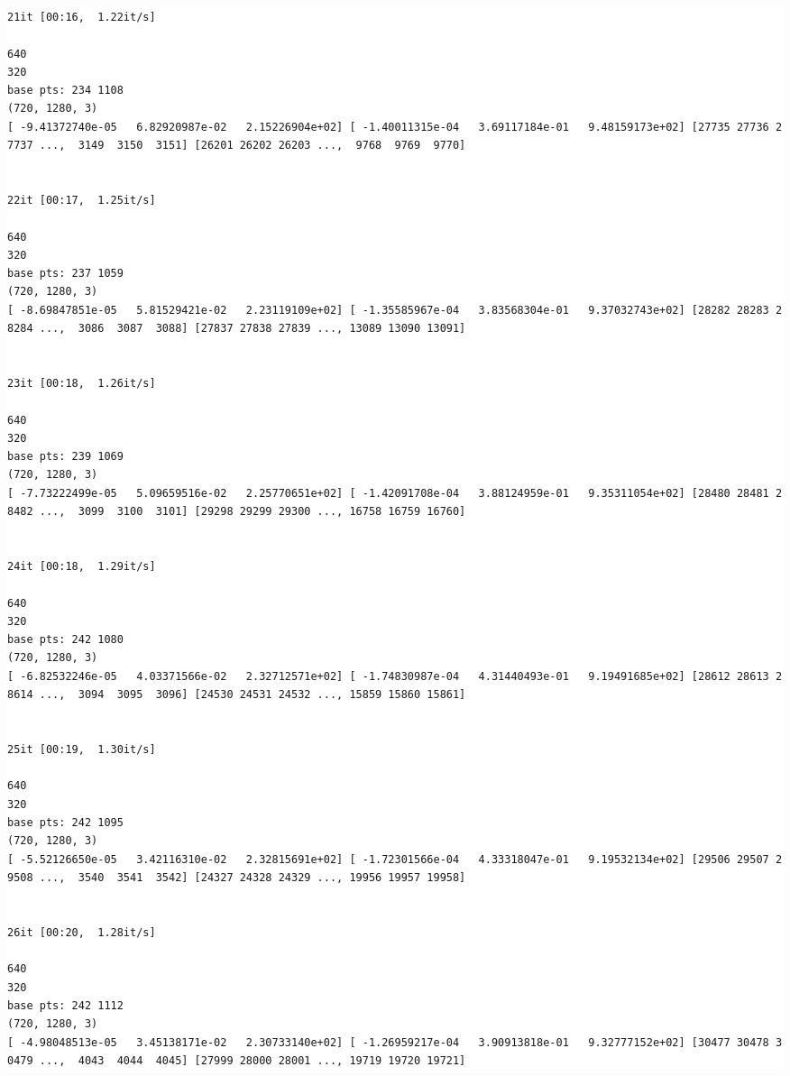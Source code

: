 
    21it [00:16,  1.22it/s]

    640
    320
    base pts: 234 1108
    (720, 1280, 3)
    [ -9.41372740e-05   6.82920987e-02   2.15226904e+02] [ -1.40011315e-04   3.69117184e-01   9.48159173e+02] [27735 27736 27737 ...,  3149  3150  3151] [26201 26202 26203 ...,  9768  9769  9770]


    22it [00:17,  1.25it/s]

    640
    320
    base pts: 237 1059
    (720, 1280, 3)
    [ -8.69847851e-05   5.81529421e-02   2.23119109e+02] [ -1.35585967e-04   3.83568304e-01   9.37032743e+02] [28282 28283 28284 ...,  3086  3087  3088] [27837 27838 27839 ..., 13089 13090 13091]


    23it [00:18,  1.26it/s]

    640
    320
    base pts: 239 1069
    (720, 1280, 3)
    [ -7.73222499e-05   5.09659516e-02   2.25770651e+02] [ -1.42091708e-04   3.88124959e-01   9.35311054e+02] [28480 28481 28482 ...,  3099  3100  3101] [29298 29299 29300 ..., 16758 16759 16760]


    24it [00:18,  1.29it/s]

    640
    320
    base pts: 242 1080
    (720, 1280, 3)
    [ -6.82532246e-05   4.03371566e-02   2.32712571e+02] [ -1.74830987e-04   4.31440493e-01   9.19491685e+02] [28612 28613 28614 ...,  3094  3095  3096] [24530 24531 24532 ..., 15859 15860 15861]


    25it [00:19,  1.30it/s]

    640
    320
    base pts: 242 1095
    (720, 1280, 3)
    [ -5.52126650e-05   3.42116310e-02   2.32815691e+02] [ -1.72301566e-04   4.33318047e-01   9.19532134e+02] [29506 29507 29508 ...,  3540  3541  3542] [24327 24328 24329 ..., 19956 19957 19958]


    26it [00:20,  1.28it/s]

    640
    320
    base pts: 242 1112
    (720, 1280, 3)
    [ -4.98048513e-05   3.45138171e-02   2.30733140e+02] [ -1.26959217e-04   3.90913818e-01   9.32777152e+02] [30477 30478 30479 ...,  4043  4044  4045] [27999 28000 28001 ..., 19719 19720 19721]
